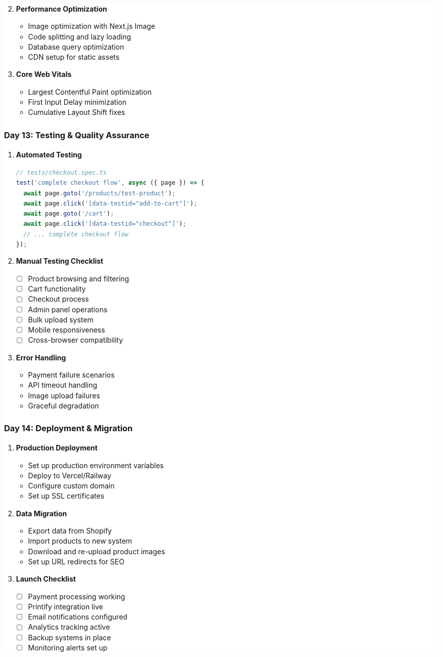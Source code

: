 2. **Performance Optimization**
   - Image optimization with Next.js Image
   - Code splitting and lazy loading
   - Database query optimization
   - CDN setup for static assets

3. **Core Web Vitals**
   - Largest Contentful Paint optimization
   - First Input Delay minimization
   - Cumulative Layout Shift fixes

### Day 13: Testing & Quality Assurance
1. **Automated Testing**
   ```typescript
   // tests/checkout.spec.ts
   test('complete checkout flow', async ({ page }) => {
     await page.goto('/products/test-product');
     await page.click('[data-testid="add-to-cart"]');
     await page.goto('/cart');
     await page.click('[data-testid="checkout"]');
     // ... complete checkout flow
   });
   ```

2. **Manual Testing Checklist**
   - [ ] Product browsing and filtering
   - [ ] Cart functionality
   - [ ] Checkout process
   - [ ] Admin panel operations
   - [ ] Bulk upload system
   - [ ] Mobile responsiveness
   - [ ] Cross-browser compatibility

3. **Error Handling**
   - Payment failure scenarios
   - API timeout handling
   - Image upload failures
   - Graceful degradation

### Day 14: Deployment & Migration
1. **Production Deployment**
   - Set up production environment variables
   - Deploy to Vercel/Railway
   - Configure custom domain
   - Set up SSL certificates

2. **Data Migration**
   - Export data from Shopify
   - Import products to new system
   - Download and re-upload product images
   - Set up URL redirects for SEO

3. **Launch Checklist**
   - [ ] Payment processing working
   - [ ] Printify integration live
   - [ ] Email notifications configured
   - [ ] Analytics tracking active
   - [ ] Backup systems in place
   - [ ] Monitoring alerts set up
